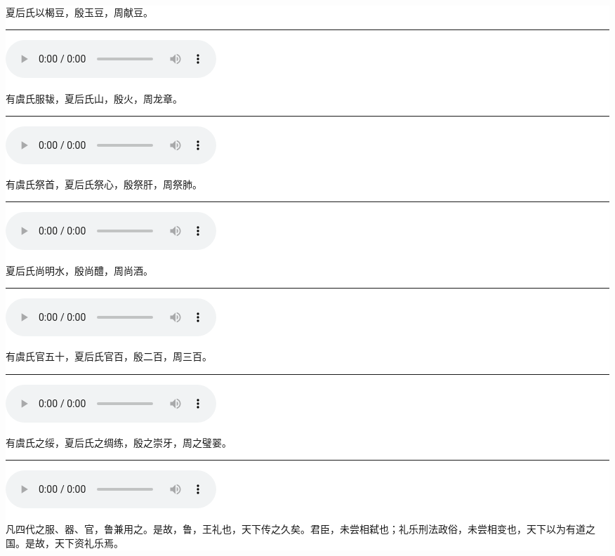 夏后氏以楬豆，殷玉豆，周献豆。

---

![](assets/audios/14/27.mp3)

有虞氏服韨，夏后氏山，殷火，周龙章。

---

![](assets/audios/14/28.mp3)

有虞氏祭首，夏后氏祭心，殷祭肝，周祭肺。

---

![](assets/audios/14/29.mp3)

夏后氏尚明水，殷尚醴，周尚酒。

---

![](assets/audios/14/30.mp3)

有虞氏官五十，夏后氏官百，殷二百，周三百。

---

![](assets/audios/14/31.mp3)

有虞氏之绥，夏后氏之绸练，殷之崇牙，周之璧翣。

---

![](assets/audios/14/32.mp3)

凡四代之服、器、官，鲁兼用之。是故，鲁，王礼也，天下传之久矣。君臣，未尝相弑也；礼乐刑法政俗，未尝相变也，天下以为有道之国。是故，天下资礼乐焉。